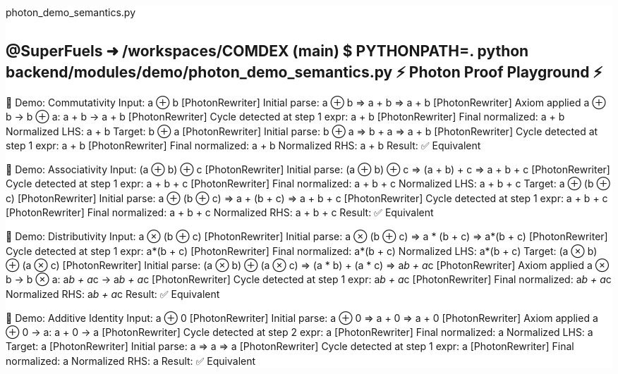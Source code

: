 

photon_demo_semantics.py

@SuperFuels ➜ /workspaces/COMDEX (main) $ PYTHONPATH=. python backend/modules/demo/photon_demo_semantics.py
⚡ Photon Proof Playground ⚡
----------------------------------

🔹 Demo: Commutativity
   Input: a ⊕ b
[PhotonRewriter] Initial parse: a ⊕ b => a + b => a + b
[PhotonRewriter] Axiom applied a ⊕ b → b ⊕ a: a + b → a + b
[PhotonRewriter] Cycle detected at step 1 expr: a + b
[PhotonRewriter] Final normalized: a + b
   Normalized LHS: a + b
   Target: b ⊕ a
[PhotonRewriter] Initial parse: b ⊕ a => b + a => a + b
[PhotonRewriter] Cycle detected at step 1 expr: a + b
[PhotonRewriter] Final normalized: a + b
   Normalized RHS: a + b
   Result: ✅ Equivalent

🔹 Demo: Associativity
   Input: (a ⊕ b) ⊕ c
[PhotonRewriter] Initial parse: (a ⊕ b) ⊕ c => (a + b) + c => a + b + c
[PhotonRewriter] Cycle detected at step 1 expr: a + b + c
[PhotonRewriter] Final normalized: a + b + c
   Normalized LHS: a + b + c
   Target: a ⊕ (b ⊕ c)
[PhotonRewriter] Initial parse: a ⊕ (b ⊕ c) => a + (b + c) => a + b + c
[PhotonRewriter] Cycle detected at step 1 expr: a + b + c
[PhotonRewriter] Final normalized: a + b + c
   Normalized RHS: a + b + c
   Result: ✅ Equivalent

🔹 Demo: Distributivity
   Input: a ⊗ (b ⊕ c)
[PhotonRewriter] Initial parse: a ⊗ (b ⊕ c) => a * (b + c) => a*(b + c)
[PhotonRewriter] Cycle detected at step 1 expr: a*(b + c)
[PhotonRewriter] Final normalized: a*(b + c)
   Normalized LHS: a*(b + c)
   Target: (a ⊗ b) ⊕ (a ⊗ c)
[PhotonRewriter] Initial parse: (a ⊗ b) ⊕ (a ⊗ c) => (a * b) + (a * c) => a*b + a*c
[PhotonRewriter] Axiom applied a ⊗ b → b ⊗ a: a*b + a*c → a*b + a*c
[PhotonRewriter] Cycle detected at step 1 expr: a*b + a*c
[PhotonRewriter] Final normalized: a*b + a*c
   Normalized RHS: a*b + a*c
   Result: ✅ Equivalent

🔹 Demo: Additive Identity
   Input: a ⊕ 0
[PhotonRewriter] Initial parse: a ⊕ 0 => a + 0 => a + 0
[PhotonRewriter] Axiom applied a ⊕ 0 → a: a + 0 → a
[PhotonRewriter] Cycle detected at step 2 expr: a
[PhotonRewriter] Final normalized: a
   Normalized LHS: a
   Target: a
[PhotonRewriter] Initial parse: a => a => a
[PhotonRewriter] Cycle detected at step 1 expr: a
[PhotonRewriter] Final normalized: a
   Normalized RHS: a
   Result: ✅ Equivalent
